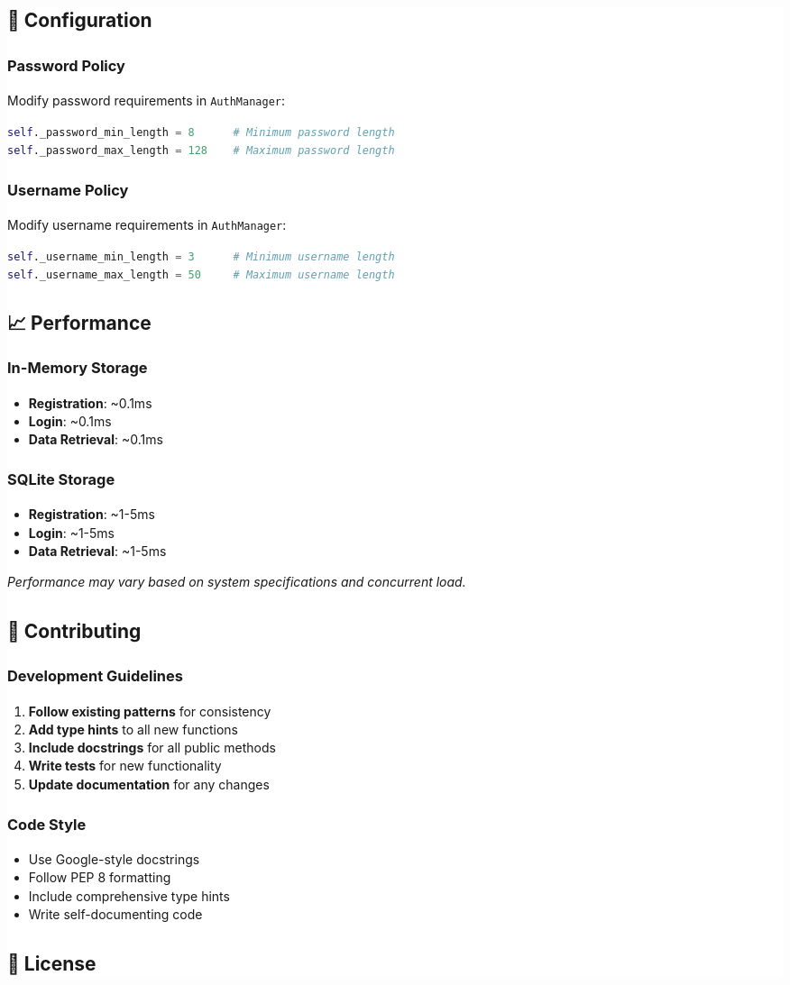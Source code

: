 ## 🔧 Configuration

### Password Policy

Modify password requirements in `AuthManager`:

```python
self._password_min_length = 8      # Minimum password length
self._password_max_length = 128    # Maximum password length
```

### Username Policy

Modify username requirements in `AuthManager`:

```python
self._username_min_length = 3      # Minimum username length
self._username_max_length = 50     # Maximum username length
```

## 📈 Performance

### In-Memory Storage
- **Registration**: ~0.1ms
- **Login**: ~0.1ms
- **Data Retrieval**: ~0.1ms

### SQLite Storage
- **Registration**: ~1-5ms
- **Login**: ~1-5ms
- **Data Retrieval**: ~1-5ms

*Performance may vary based on system specifications and concurrent load.*

## 🤝 Contributing

### Development Guidelines

1. **Follow existing patterns** for consistency
2. **Add type hints** to all new functions
3. **Include docstrings** for all public methods
4. **Write tests** for new functionality
5. **Update documentation** for any changes

### Code Style

- Use Google-style docstrings
- Follow PEP 8 formatting
- Include comprehensive type hints
- Write self-documenting code

## 📄 License
